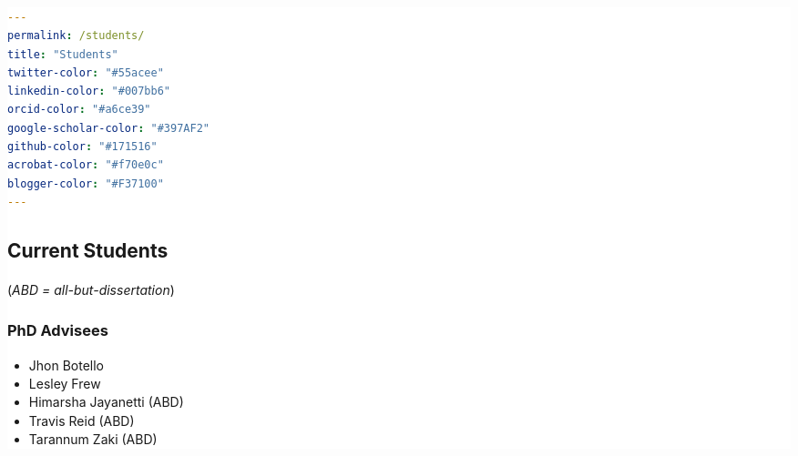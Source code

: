 ```yaml
---
permalink: /students/
title: "Students"
twitter-color: "#55acee"
linkedin-color: "#007bb6"
orcid-color: "#a6ce39"
google-scholar-color: "#397AF2"
github-color: "#171516"
acrobat-color: "#f70e0c"
blogger-color: "#F37100"
---
```

## Current Students

(*ABD = all-but-dissertation*)

### PhD Advisees

* Jhon Botello
<a href="https://twitter.com/Jhon_gbm12" target="_blank"><i class="fab fa-fw fa-twitter" style="color: {{ page.twitter-color }}"></i></a>
* Lesley Frew
<a href="https://twitter.com/lesley_elis" target="_blank"><i class="fab fa-fw fa-twitter" style="color: {{ page.twitter-color }}"></i></a>
<a href="https://scholar.google.com/citations?hl=en&user=JmEpqjMAAAAJ" target="_blank"><i class="ai ai-fw ai-google-scholar" style="color: {{page.google-scholar-color }}"></i></a>
* Himarsha Jayanetti (ABD)
<a href="https://twitter.com/HimarshaJ" target="_blank"><i class="fab fa-fw fa-twitter" style="color: {{ page.twitter-color }}"></i></a>
<a href="https://scholar.google.com/citations?hl=en&user=nySd1gIAAAAJ" target="_blank"><i class="ai ai-fw ai-google-scholar" style="color: {{page.google-scholar-color }}"></i></a>
<a href="https://orcid.org/0000-0003-4748-9176" target="_blank"><i class="ai ai-orcid ai-fw" style="color: {{ page.orcid-color }}"></i></a>
<a href="https://github.com/himarshaj" target="_blank"><i class="fab fa-fw fa-github" style="color: {{ page.github-color }}"></i></a>
<a href="https://www.linkedin.com/in/himarshaj/" target="_blank"><i class="fab fa-fw fa-linkedin" style="color: {{ page.linkedin-color }}"></i></a>
* Travis Reid (ABD)
<a href="https://twitter.com/treid803" target="_blank"><i class="fab fa-fw fa-twitter" style="color: {{ page.twitter-color }}" ></i></a>
<a href="https://orcid.org/0000-0003-1360-7963" target="_blank"><i class="ai ai-orcid ai-fw" style="color: {{ page.orcid-color }}"></i></a>
<a href="https://github.com/treid003" target="_blank"><i class="fab fa-fw fa-github" style="color: {{ page.github-color }}"></i></a>
<a href="https://www.linkedin.com/in/travis-r-88148ba9/" target="_blank"><i class="fab fa-fw fa-linkedin" style="color: {{ page.linkedin-color }}"></i></a>
* Tarannum Zaki (ABD)
<a href="https://twitter.com/tarannum_zaki/" target="_blank"><i class="fab fa-fw fa-twitter" style="color: {{ page.twitter-color }}" ></i></a>
<a href="https://scholar.google.com/citations?user=L95eiH4AAAAJ&hl=en&oi=ao" target="_blank"><i class="ai ai-fw ai-google-scholar" style="color: {{page.google-scholar-color }}"></i></a>
<a href="https://github.com/Tarannum123" target="_blank"><i class="fab fa-fw fa-github" style="color: {{ page.github-color }}"></i></a>
<a href="https://www.linkedin.com/in/tarannum-zaki-930b14118/" target="_blank"><i class="fab fa-fw fa-linkedin" style="color: {{ page.linkedin-color }}"></i></a>
